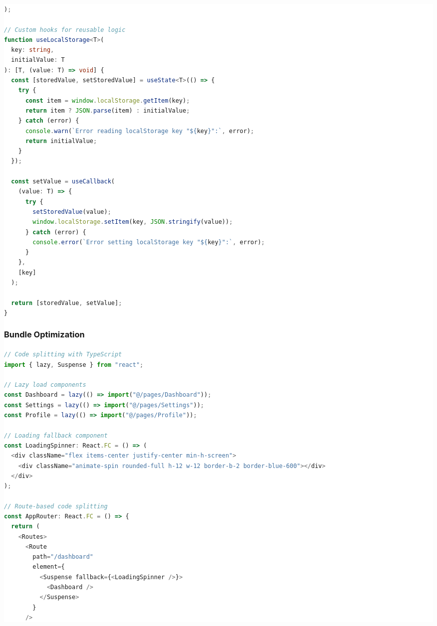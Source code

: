 ```typescript
);

// Custom hooks for reusable logic
function useLocalStorage<T>(
  key: string,
  initialValue: T
): [T, (value: T) => void] {
  const [storedValue, setStoredValue] = useState<T>(() => {
    try {
      const item = window.localStorage.getItem(key);
      return item ? JSON.parse(item) : initialValue;
    } catch (error) {
      console.warn(`Error reading localStorage key "${key}":`, error);
      return initialValue;
    }
  });

  const setValue = useCallback(
    (value: T) => {
      try {
        setStoredValue(value);
        window.localStorage.setItem(key, JSON.stringify(value));
      } catch (error) {
        console.error(`Error setting localStorage key "${key}":`, error);
      }
    },
    [key]
  );

  return [storedValue, setValue];
}
```

### Bundle Optimization

```typescript
// Code splitting with TypeScript
import { lazy, Suspense } from "react";

// Lazy load components
const Dashboard = lazy(() => import("@/pages/Dashboard"));
const Settings = lazy(() => import("@/pages/Settings"));
const Profile = lazy(() => import("@/pages/Profile"));

// Loading fallback component
const LoadingSpinner: React.FC = () => (
  <div className="flex items-center justify-center min-h-screen">
    <div className="animate-spin rounded-full h-12 w-12 border-b-2 border-blue-600"></div>
  </div>
);

// Route-based code splitting
const AppRouter: React.FC = () => {
  return (
    <Routes>
      <Route
        path="/dashboard"
        element={
          <Suspense fallback={<LoadingSpinner />}>
            <Dashboard />
          </Suspense>
        }
      />
```